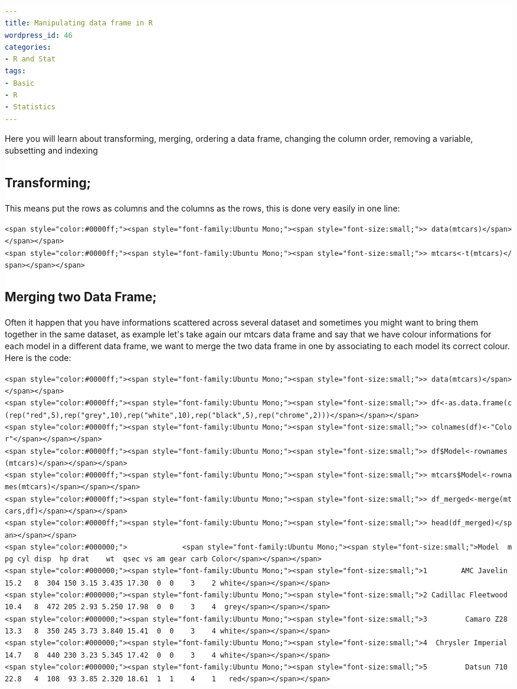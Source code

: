 ```yaml
---
title: Manipulating data frame in R
wordpress_id: 46
categories:
- R and Stat
tags:
- Basic
- R
- Statistics
---
```


Here you will learn about transforming, merging, ordering a data frame, changing the column order, removing a variable, subsetting and indexing


## Transforming;


This means put the rows as columns and the columns as the rows, this is done very easily in one line:

    
    <span style="color:#0000ff;"><span style="font-family:Ubuntu Mono;"><span style="font-size:small;">> data(mtcars)</span></span></span>
    <span style="color:#0000ff;"><span style="font-family:Ubuntu Mono;"><span style="font-size:small;">> mtcars<-t(mtcars)</span></span></span>




## Merging two Data Frame;


Often it happen that you have informations scattered across several dataset and sometimes you might want to bring them together in the same dataset, as example let's take again our mtcars data frame and say that we have colour informations for each model in a different data frame, we want to merge the two data frame in one by associating to each model its correct colour. Here is the code:

    
    <span style="color:#0000ff;"><span style="font-family:Ubuntu Mono;"><span style="font-size:small;">> data(mtcars)</span></span></span>
    <span style="color:#0000ff;"><span style="font-family:Ubuntu Mono;"><span style="font-size:small;">> df<-as.data.frame(c(rep("red",5),rep("grey",10),rep("white",10),rep("black",5),rep("chrome",2)))</span></span></span>
    <span style="color:#0000ff;"><span style="font-family:Ubuntu Mono;"><span style="font-size:small;">> colnames(df)<-"Color"</span></span></span>
    <span style="color:#0000ff;"><span style="font-family:Ubuntu Mono;"><span style="font-size:small;">> df$Model<-rownames(mtcars)</span></span></span>
    <span style="color:#0000ff;"><span style="font-family:Ubuntu Mono;"><span style="font-size:small;">> mtcars$Model<-rownames(mtcars)</span></span></span>
    <span style="color:#0000ff;"><span style="font-family:Ubuntu Mono;"><span style="font-size:small;">> df_merged<-merge(mtcars,df)</span></span></span>
    <span style="color:#0000ff;"><span style="font-family:Ubuntu Mono;"><span style="font-size:small;">> head(df_merged)</span></span></span>
    <span style="color:#000000;">             <span style="font-family:Ubuntu Mono;"><span style="font-size:small;">Model  mpg cyl disp  hp drat    wt  qsec vs am gear carb Color</span></span></span>
    <span style="color:#000000;"><span style="font-family:Ubuntu Mono;"><span style="font-size:small;">1        AMC Javelin 15.2   8  304 150 3.15 3.435 17.30  0  0    3    2 white</span></span></span>
    <span style="color:#000000;"><span style="font-family:Ubuntu Mono;"><span style="font-size:small;">2 Cadillac Fleetwood 10.4   8  472 205 2.93 5.250 17.98  0  0    3    4  grey</span></span></span>
    <span style="color:#000000;"><span style="font-family:Ubuntu Mono;"><span style="font-size:small;">3         Camaro Z28 13.3   8  350 245 3.73 3.840 15.41  0  0    3    4 white</span></span></span>
    <span style="color:#000000;"><span style="font-family:Ubuntu Mono;"><span style="font-size:small;">4  Chrysler Imperial 14.7   8  440 230 3.23 5.345 17.42  0  0    3    4 white</span></span></span>
    <span style="color:#000000;"><span style="font-family:Ubuntu Mono;"><span style="font-size:small;">5         Datsun 710 22.8   4  108  93 3.85 2.320 18.61  1  1    4    1   red</span></span></span>
